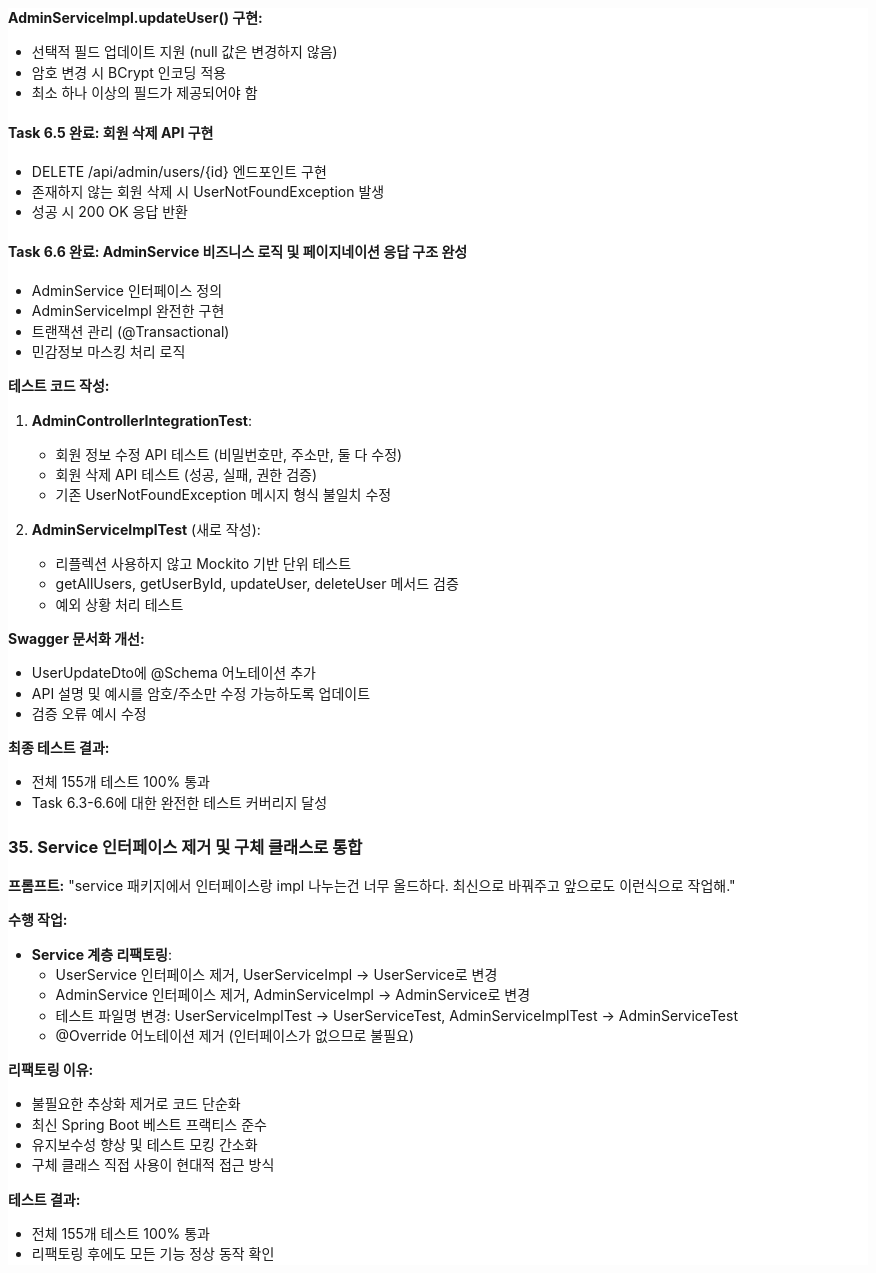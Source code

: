 **AdminServiceImpl.updateUser() 구현:**
- 선택적 필드 업데이트 지원 (null 값은 변경하지 않음)
- 암호 변경 시 BCrypt 인코딩 적용
- 최소 하나 이상의 필드가 제공되어야 함

#### Task 6.5 완료: 회원 삭제 API 구현
- DELETE /api/admin/users/{id} 엔드포인트 구현
- 존재하지 않는 회원 삭제 시 UserNotFoundException 발생
- 성공 시 200 OK 응답 반환

#### Task 6.6 완료: AdminService 비즈니스 로직 및 페이지네이션 응답 구조 완성
- AdminService 인터페이스 정의
- AdminServiceImpl 완전한 구현
- 트랜잭션 관리 (@Transactional)
- 민감정보 마스킹 처리 로직

**테스트 코드 작성:**
1. **AdminControllerIntegrationTest**: 
   - 회원 정보 수정 API 테스트 (비밀번호만, 주소만, 둘 다 수정)
   - 회원 삭제 API 테스트 (성공, 실패, 권한 검증)
   - 기존 UserNotFoundException 메시지 형식 불일치 수정

2. **AdminServiceImplTest** (새로 작성):
   - 리플렉션 사용하지 않고 Mockito 기반 단위 테스트
   - getAllUsers, getUserById, updateUser, deleteUser 메서드 검증
   - 예외 상황 처리 테스트

**Swagger 문서화 개선:**
- UserUpdateDto에 @Schema 어노테이션 추가
- API 설명 및 예시를 암호/주소만 수정 가능하도록 업데이트
- 검증 오류 예시 수정

**최종 테스트 결과:**
- 전체 155개 테스트 100% 통과
- Task 6.3-6.6에 대한 완전한 테스트 커버리지 달성

### 35. Service 인터페이스 제거 및 구체 클래스로 통합
**프롬프트:** "service 패키지에서 인터페이스랑 impl 나누는건 너무 올드하다. 최신으로 바꿔주고 앞으로도 이런식으로 작업해."

**수행 작업:**
- **Service 계층 리팩토링**:
  * UserService 인터페이스 제거, UserServiceImpl → UserService로 변경
  * AdminService 인터페이스 제거, AdminServiceImpl → AdminService로 변경
  * 테스트 파일명 변경: UserServiceImplTest → UserServiceTest, AdminServiceImplTest → AdminServiceTest
  * @Override 어노테이션 제거 (인터페이스가 없으므로 불필요)

**리팩토링 이유:**
- 불필요한 추상화 제거로 코드 단순화
- 최신 Spring Boot 베스트 프랙티스 준수
- 유지보수성 향상 및 테스트 모킹 간소화
- 구체 클래스 직접 사용이 현대적 접근 방식

**테스트 결과:**
- 전체 155개 테스트 100% 통과
- 리팩토링 후에도 모든 기능 정상 동작 확인
